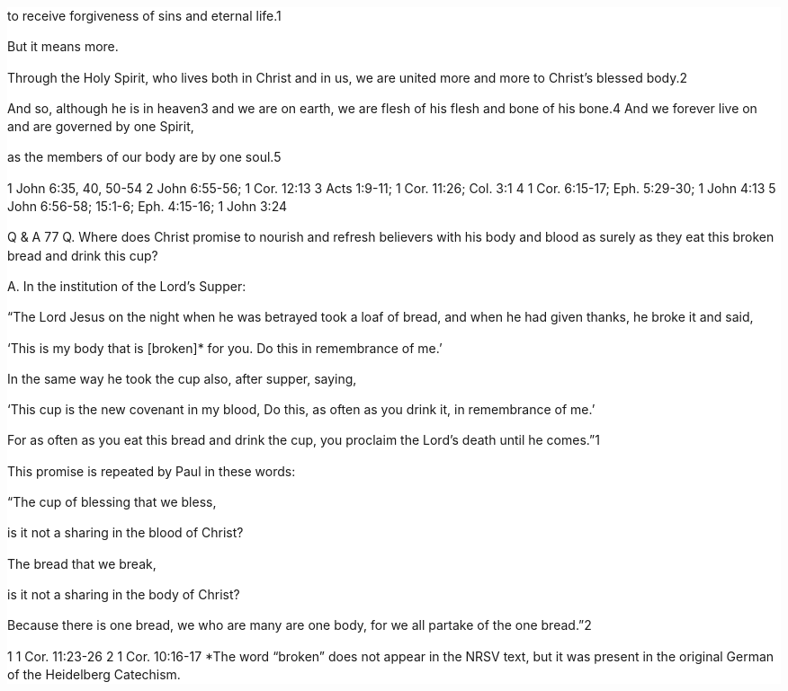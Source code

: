 to receive forgiveness of sins and eternal life.1

But it means more.

Through the Holy Spirit, who lives both in Christ and in us,
we are united more and more to Christ’s blessed body.2

And so, although he is in heaven3 and we are on earth,
we are flesh of his flesh and bone of his bone.4
And we forever live on and are governed by one Spirit,

as the members of our body are by one soul.5

1 John 6:35, 40, 50-54
2 John 6:55-56; 1 Cor. 12:13
3 Acts 1:9-11; 1 Cor. 11:26; Col. 3:1
4 1 Cor. 6:15-17; Eph. 5:29-30; 1 John 4:13
5 John 6:56-58; 15:1-6; Eph. 4:15-16; 1 John 3:24

Q & A 77
Q. Where does Christ promise
to nourish and refresh believers
with his body and blood
as surely as
they eat this broken bread
and drink this cup?

A. In the institution of the Lord’s Supper:

“The Lord Jesus on the night when he was betrayed
took a loaf of bread, and when he had given thanks,
he broke it and said,

‘This is my body that is [broken]* for you.
Do this in remembrance of me.’

In the same way he took the cup also, after supper, saying,

‘This cup is the new covenant in my blood,
Do this, as often as you drink it,
in remembrance of me.’

For as often as you eat this bread and drink the cup,
you proclaim the Lord’s death
until he comes.”1

This promise is repeated by Paul in these words:

“The cup of blessing that we bless,

is it not a sharing in the blood of Christ?

The bread that we break,

is it not a sharing in the body of Christ?

Because there is one bread, we who are many are one body,
for we all partake of the one bread.”2

1 1 Cor. 11:23-26
2 1 Cor. 10:16-17
*The word “broken” does not appear in the NRSV text, but it was present in the original German of the Heidelberg Catechism.
